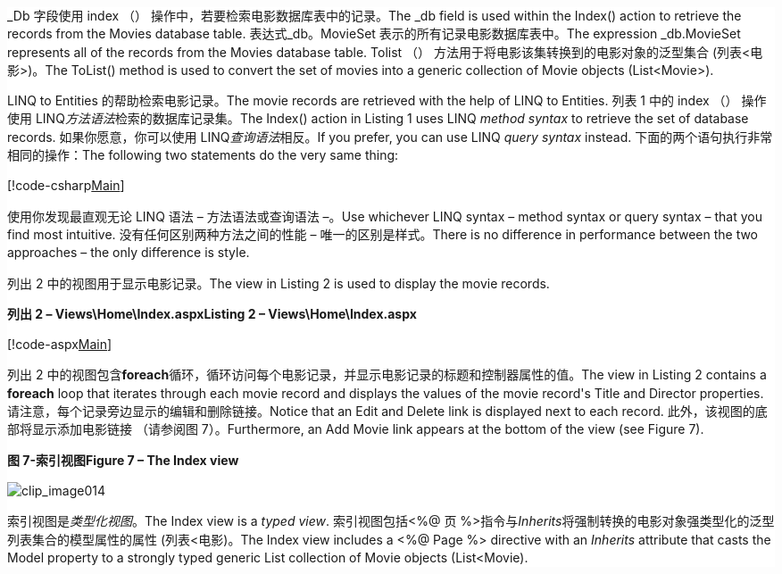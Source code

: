 
<span data-ttu-id="b2603-198">\_Db 字段使用 index （） 操作中，若要检索电影数据库表中的记录。</span><span class="sxs-lookup"><span data-stu-id="b2603-198">The \_db field is used within the Index() action to retrieve the records from the Movies database table.</span></span> <span data-ttu-id="b2603-199">表达式\_db。MovieSet 表示的所有记录电影数据库表中。</span><span class="sxs-lookup"><span data-stu-id="b2603-199">The expression \_db.MovieSet represents all of the records from the Movies database table.</span></span> <span data-ttu-id="b2603-200">Tolist （） 方法用于将电影该集转换到的电影对象的泛型集合 (列表&lt;电影&gt;)。</span><span class="sxs-lookup"><span data-stu-id="b2603-200">The ToList() method is used to convert the set of movies into a generic collection of Movie objects (List&lt;Movie&gt;).</span></span>

<span data-ttu-id="b2603-201">LINQ to Entities 的帮助检索电影记录。</span><span class="sxs-lookup"><span data-stu-id="b2603-201">The movie records are retrieved with the help of LINQ to Entities.</span></span> <span data-ttu-id="b2603-202">列表 1 中的 index （） 操作使用 LINQ*方法语法*检索的数据库记录集。</span><span class="sxs-lookup"><span data-stu-id="b2603-202">The Index() action in Listing 1 uses LINQ *method syntax* to retrieve the set of database records.</span></span> <span data-ttu-id="b2603-203">如果你愿意，你可以使用 LINQ*查询语法*相反。</span><span class="sxs-lookup"><span data-stu-id="b2603-203">If you prefer, you can use LINQ *query syntax* instead.</span></span> <span data-ttu-id="b2603-204">下面的两个语句执行非常相同的操作：</span><span class="sxs-lookup"><span data-stu-id="b2603-204">The following two statements do the very same thing:</span></span>

[!code-csharp[Main](creating-model-classes-with-the-entity-framework-cs/samples/sample2.cs)]

<span data-ttu-id="b2603-205">使用你发现最直观无论 LINQ 语法 – 方法语法或查询语法 –。</span><span class="sxs-lookup"><span data-stu-id="b2603-205">Use whichever LINQ syntax – method syntax or query syntax – that you find most intuitive.</span></span> <span data-ttu-id="b2603-206">没有任何区别两种方法之间的性能 – 唯一的区别是样式。</span><span class="sxs-lookup"><span data-stu-id="b2603-206">There is no difference in performance between the two approaches – the only difference is style.</span></span>

<span data-ttu-id="b2603-207">列出 2 中的视图用于显示电影记录。</span><span class="sxs-lookup"><span data-stu-id="b2603-207">The view in Listing 2 is used to display the movie records.</span></span>

<span data-ttu-id="b2603-208">**列出 2 – Views\Home\Index.aspx**</span><span class="sxs-lookup"><span data-stu-id="b2603-208">**Listing 2 – Views\Home\Index.aspx**</span></span>

[!code-aspx[Main](creating-model-classes-with-the-entity-framework-cs/samples/sample3.aspx)]

<span data-ttu-id="b2603-209">列出 2 中的视图包含**foreach**循环，循环访问每个电影记录，并显示电影记录的标题和控制器属性的值。</span><span class="sxs-lookup"><span data-stu-id="b2603-209">The view in Listing 2 contains a **foreach** loop that iterates through each movie record and displays the values of the movie record's Title and Director properties.</span></span> <span data-ttu-id="b2603-210">请注意，每个记录旁边显示的编辑和删除链接。</span><span class="sxs-lookup"><span data-stu-id="b2603-210">Notice that an Edit and Delete link is displayed next to each record.</span></span> <span data-ttu-id="b2603-211">此外，该视图的底部将显示添加电影链接 （请参阅图 7）。</span><span class="sxs-lookup"><span data-stu-id="b2603-211">Furthermore, an Add Movie link appears at the bottom of the view (see Figure 7).</span></span>

<span data-ttu-id="b2603-212">**图 7-索引视图**</span><span class="sxs-lookup"><span data-stu-id="b2603-212">**Figure 7 – The Index view**</span></span>

![clip_image014](creating-model-classes-with-the-entity-framework-cs/_static/image7.jpg)

<span data-ttu-id="b2603-214">索引视图是*类型化视图*。</span><span class="sxs-lookup"><span data-stu-id="b2603-214">The Index view is a *typed view*.</span></span> <span data-ttu-id="b2603-215">索引视图包括&lt;%@ 页 %&gt;指令与*Inherits*将强制转换的电影对象强类型化的泛型列表集合的模型属性的属性 (列表&lt;电影)。</span><span class="sxs-lookup"><span data-stu-id="b2603-215">The Index view includes a &lt;%@ Page %&gt; directive with an *Inherits* attribute that casts the Model property to a strongly typed generic List collection of Movie objects (List&lt;Movie).</span></span>
